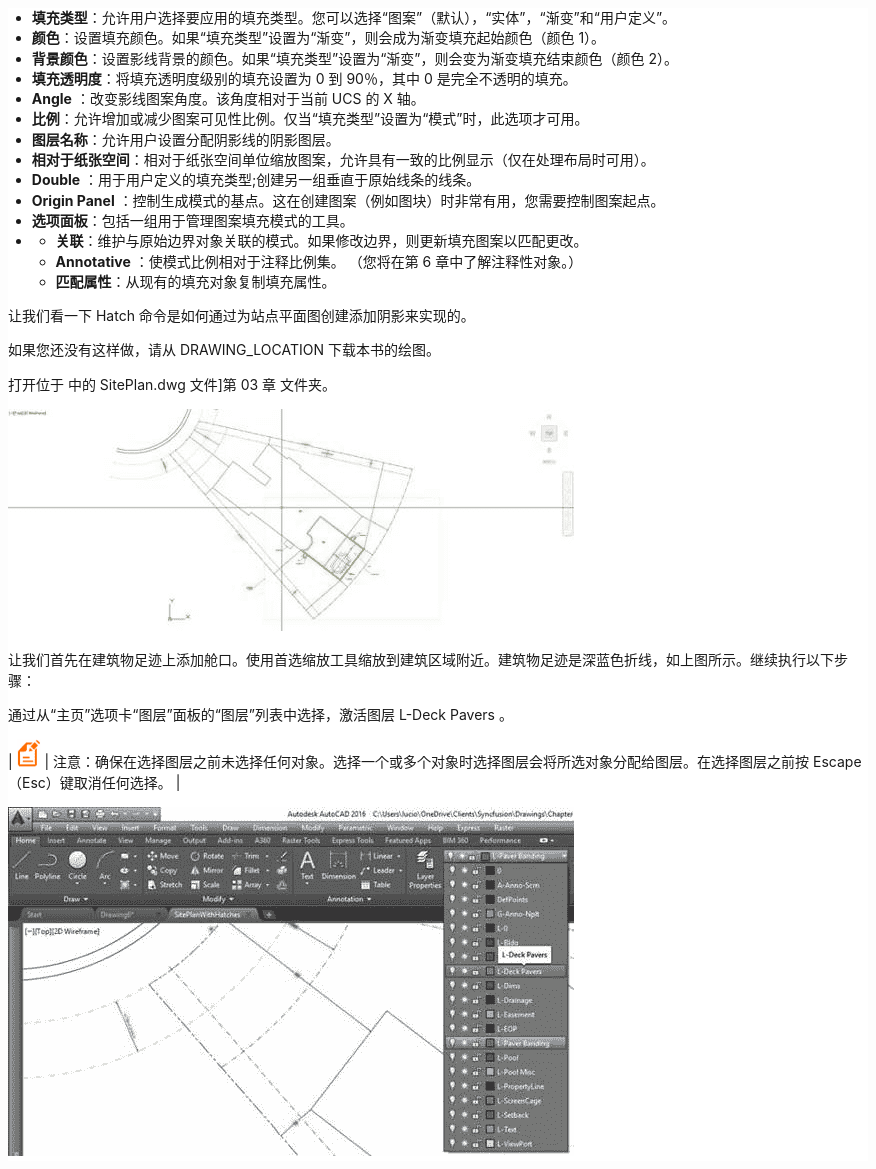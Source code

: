 *   **填充类型**：允许用户选择要应用的填充类型。您可以选择“图案”（默认），“实体”，“渐变”和“用户定义”。
*   **颜色**：设置填充颜色。如果“填充类型”设置为“渐变”，则会成为渐变填充起始颜色（颜色 1）。
*   **背景颜色**：设置影线背景的颜色。如果“填充类型”设置为“渐变”，则会变为渐变填充结束颜色（颜色 2）。
*   **填充透明度**：将填充透明度级别的填充设置为 0 到 90％，其中 0 是完全不透明的填充。
*   **Angle** ：改变影线图案角度。该角度相对于当前 UCS 的 X 轴。
*   **比例**：允许增加或减少图案可见性比例。仅当“填充类型”设置为“模式”时，此选项才可用。
*   **图层名称**：允许用户设置分配阴影线的阴影图层。
*   **相对于纸张空间**：相对于纸张空间单位缩放图案，允许具有一致的比例显示（仅在处理布局时可用）。
*   **Double** ：用于用户定义的填充类型;创建另一组垂直于原始线条的线条。
*   **Origin Panel** ：控制生成模式的基点。这在创建图案（例如图块）时非常有用，您需要控制图案起点。
*   **选项面板**：包括一组用于管理图案填充模式的工具。
*   *   **关联**：维护与原始边界对象关联的模式。如果修改边界，则更新填充图案以匹配更改。
    *   **Annotative** ：使模式比例相对于注释比例集。 （您将在第 6 章中了解注释性对象。）
    *   **匹配属性**：从现有的填充对象复制填充属性。

让我们看一下 Hatch 命令是如何通过为站点平面图创建添加阴影来实现的。

如果您还没有这样做，请从 DRAWING_LOCATION 下载本书的绘图。

打开位于 中的 SitePlan.dwg 文件]第 03 章 文件夹。

![](img/00101.jpeg)

让我们首先在建筑物足迹上添加舱口。使用首选缩放工具缩放到建筑区域附近。建筑物足迹是深蓝色折线，如上图所示。继续执行以下步骤：

通过从“主页”选项卡“图层”面板的“图层”列表中选择，激活图层 L-Deck Pavers 。

| ![](img/00024.gif) | 注意：确保在选择图层之前未选择任何对象。选择一个或多个对象时选择图层会将所选对象分配给图层。在选择图层之前按 Escape（Esc）键取消任何选择。 |

![](img/00102.jpeg)

